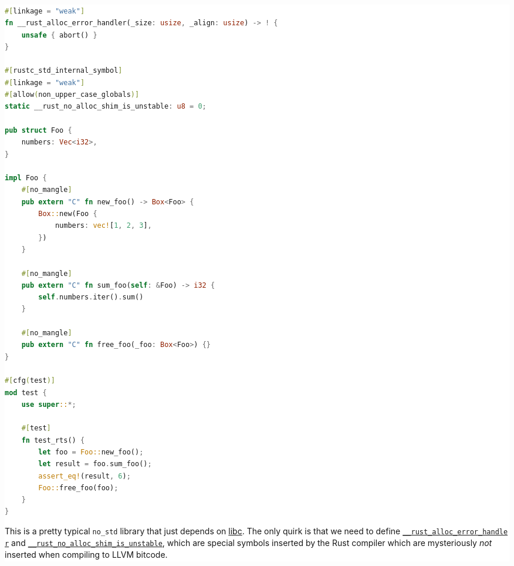 ```rust
#[linkage = "weak"]
fn __rust_alloc_error_handler(_size: usize, _align: usize) -> ! {
    unsafe { abort() }
}

#[rustc_std_internal_symbol]
#[linkage = "weak"]
#[allow(non_upper_case_globals)]
static __rust_no_alloc_shim_is_unstable: u8 = 0;

pub struct Foo {
    numbers: Vec<i32>,
}

impl Foo {
    #[no_mangle]
    pub extern "C" fn new_foo() -> Box<Foo> {
        Box::new(Foo {
            numbers: vec![1, 2, 3],
        })
    }

    #[no_mangle]
    pub extern "C" fn sum_foo(self: &Foo) -> i32 {
        self.numbers.iter().sum()
    }

    #[no_mangle]
    pub extern "C" fn free_foo(_foo: Box<Foo>) {}
}

#[cfg(test)]
mod test {
    use super::*;

    #[test]
    fn test_rts() {
        let foo = Foo::new_foo();
        let result = foo.sum_foo();
        assert_eq!(result, 6);
        Foo::free_foo(foo);
    }
}
```

This is a pretty typical `no_std` library that just depends on [libc](https://langdev.stackexchange.com/questions/3233/why-do-common-rust-packages-depend-on-c-code/3237#3237).
The only quirk is that we need to define [`__rust_alloc_error_handler`](https://stdrs.dev/nightly/x86_64-unknown-linux-gnu/alloc/alloc/fn.__rust_alloc_error_handler.html) and [`__rust_no_alloc_shim_is_unstable`](https://stdrs.dev/nightly/x86_64-unknown-linux-gnu/alloc/alloc/static.__rust_no_alloc_shim_is_unstable.html), which are special symbols inserted by the Rust compiler which are mysteriously *not* inserted when compiling to LLVM bitcode.
